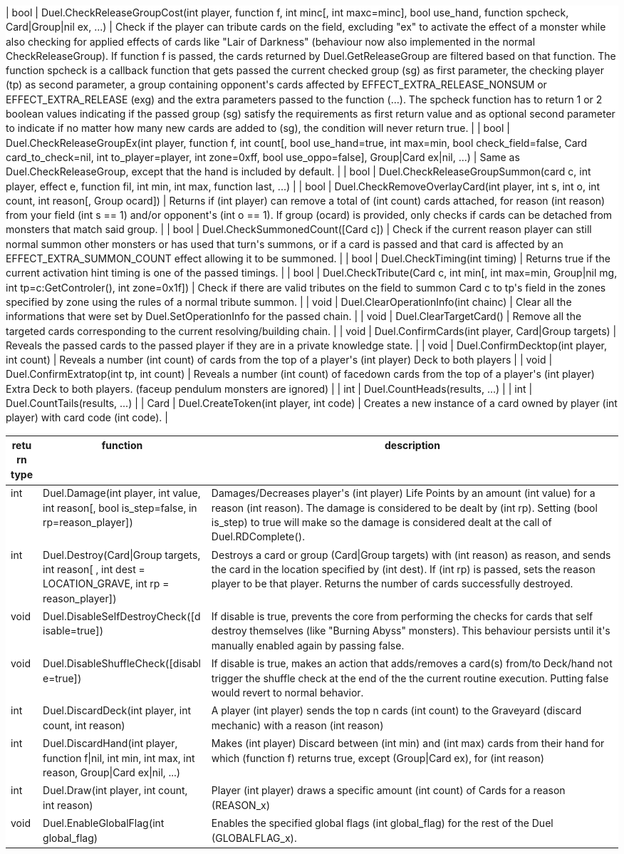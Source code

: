 | bool | Duel.CheckReleaseGroupCost(int player,  function f,  int minc[,  int maxc=minc],  bool use_hand,  function spcheck,  Card\|Group\|nil ex, ...) | Check if the player can tribute cards on the field, excluding "ex" to activate the effect of a monster while also checking for applied effects of cards like "Lair of Darkness" (behaviour now also implemented in the normal CheckReleaseGroup). If function f is passed, the cards returned by Duel.GetReleaseGroup are filtered based on that function. The function spcheck is a callback function that gets passed the current checked group (sg) as first parameter, the checking player (tp) as second parameter, a group containing opponent's cards affected by EFFECT_EXTRA_RELEASE_NONSUM or EFFECT_EXTRA_RELEASE (exg) and the extra parameters passed to the function (...). The spcheck function has to return 1 or 2 boolean values indicating if the passed group (sg) satisfy the requirements as first return value and as optional second parameter to indicate if no matter how many new cards are added to (sg), the condition will never return true. |
| bool | Duel.CheckReleaseGroupEx(int player,  function f,  int count[,  bool use_hand=true,  int max=min,  bool check_field=false,  Card card_to_check=nil,  int to_player=player,  int zone=0xff,  bool use_oppo=false],  Group\|Card ex\|nil,  ...) | Same as Duel.CheckReleaseGroup, except that the hand is included by default. |
| bool | Duel.CheckReleaseGroupSummon(card c,  int player,  effect e,  function fil,  int min,  int max,  function last, ...) |
| bool | Duel.CheckRemoveOverlayCard(int player,  int s,  int o,  int count,  int reason[,  Group ocard]) | Returns if (int player) can remove a total of (int count) cards attached, for reason (int reason) from your field (int s == 1) and/or opponent's (int o == 1). If group (ocard) is provided, only checks if cards can be detached from monsters that match said group. |
| bool | Duel.CheckSummonedCount([Card c]) | Check if the current reason player can still normal summon other monsters or has used that turn's summons, or if a card is passed and that card is affected by an EFFECT_EXTRA_SUMMON_COUNT effect allowing it to be summoned. |
| bool | Duel.CheckTiming(int timing) | Returns true if the current activation hint timing is one of the passed timings. |
| bool | Duel.CheckTribute(Card c,  int min[,  int max=min,  Group\|nil mg,  int tp=c:GetControler(),  int zone=0x1f]) | Check if there are valid tributes on the field to summon Card c to tp's field in the zones specified by zone using the rules of a normal tribute summon. |
| void | Duel.ClearOperationInfo(int chainc) | Clear all the informations that were set by Duel.SetOperationInfo for the passed chain. |
| void | Duel.ClearTargetCard() | Remove all the targeted cards corresponding to the current resolving/building chain. |
| void | Duel.ConfirmCards(int player,  Card\|Group targets) | Reveals the passed cards to the passed player if they are in a private knowledge state. |
| void | Duel.ConfirmDecktop(int player,  int count) | Reveals a number (int count) of cards from the top of a player's (int player) Deck to both players |
| void | Duel.ConfirmExtratop(int tp,  int count) | Reveals a number (int count) of  facedown cards from the top of a player's (int player) Extra Deck to both players. (faceup pendulum monsters are ignored) |
| int | Duel.CountHeads(results, ...) |
| int | Duel.CountTails(results, ...) |
| Card | Duel.CreateToken(int player,  int code) | Creates a new instance of a card owned by player (int player) with card code (int code). |

| return type | function | description |
| --- | --- | --- |
| int | Duel.Damage(int player,  int value,  int reason[,  bool is_step=false,  in rp=reason_player]) | Damages/Decreases player's (int player) Life Points by an amount (int value) for a reason (int reason). The damage is considered to be dealt by (int rp). Setting (bool is_step) to true will make so the damage is considered dealt at the call of Duel.RDComplete(). |
| int | Duel.Destroy(Card\|Group targets,  int reason[ , int dest = LOCATION_GRAVE,  int rp = reason_player]) | Destroys a card or group (Card\|Group targets) with (int reason) as reason, and sends the card in the location specified by (int dest). If (int rp) is passed, sets the reason player to be that player. Returns the number of cards successfully destroyed. |
| void | Duel.DisableSelfDestroyCheck([disable=true]) | If disable is true, prevents the core from performing the checks for cards that self destroy themselves (like "Burning Abyss" monsters). This behaviour persists until it's manually enabled again by passing false. |
| void | Duel.DisableShuffleCheck([disable=true]) | If disable is true, makes an action that adds/removes a card(s) from/to Deck/hand not trigger the shuffle check at the end of the the current routine execution. Putting false would revert to normal behavior. |
| int | Duel.DiscardDeck(int player,  int count,  int reason) | A player (int player) sends the top n cards (int count) to the Graveyard (discard mechanic) with a reason (int reason) |
| int | Duel.DiscardHand(int player,  function f\|nil,  int min,  int max,  int reason,  Group\|Card ex\|nil,  ...) | Makes (int player) Discard between (int min) and (int max) cards from their hand for which (function f) returns true, except (Group\|Card ex), for (int reason) |
| int | Duel.Draw(int player,  int count,  int reason) | Player (int player) draws a specific amount (int count) of Cards for a reason (REASON_x) |
| void | Duel.EnableGlobalFlag(int global_flag) | Enables the specified global flags (int global_flag) for the rest of the Duel (GLOBALFLAG_x). |